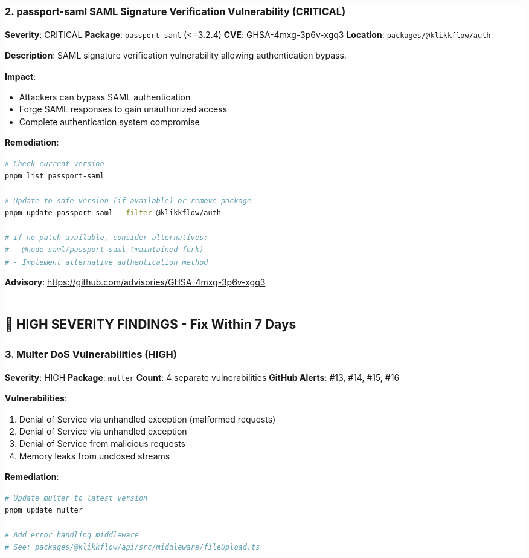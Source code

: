 ### 2. passport-saml SAML Signature Verification Vulnerability (CRITICAL)

**Severity**: CRITICAL
**Package**: `passport-saml` (<=3.2.4)
**CVE**: GHSA-4mxg-3p6v-xgq3
**Location**: `packages/@klikkflow/auth`

**Description**:
SAML signature verification vulnerability allowing authentication bypass.

**Impact**:
- Attackers can bypass SAML authentication
- Forge SAML responses to gain unauthorized access
- Complete authentication system compromise

**Remediation**:
```bash
# Check current version
pnpm list passport-saml

# Update to safe version (if available) or remove package
pnpm update passport-saml --filter @klikkflow/auth

# If no patch available, consider alternatives:
# - @node-saml/passport-saml (maintained fork)
# - Implement alternative authentication method
```

**Advisory**: https://github.com/advisories/GHSA-4mxg-3p6v-xgq3

---

## 🔴 HIGH SEVERITY FINDINGS - Fix Within 7 Days

### 3. Multer DoS Vulnerabilities (HIGH)

**Severity**: HIGH
**Package**: `multer`
**Count**: 4 separate vulnerabilities
**GitHub Alerts**: #13, #14, #15, #16

**Vulnerabilities**:
1. Denial of Service via unhandled exception (malformed requests)
2. Denial of Service via unhandled exception
3. Denial of Service from malicious requests
4. Memory leaks from unclosed streams

**Remediation**:
```bash
# Update multer to latest version
pnpm update multer

# Add error handling middleware
# See: packages/@klikkflow/api/src/middleware/fileUpload.ts
```
